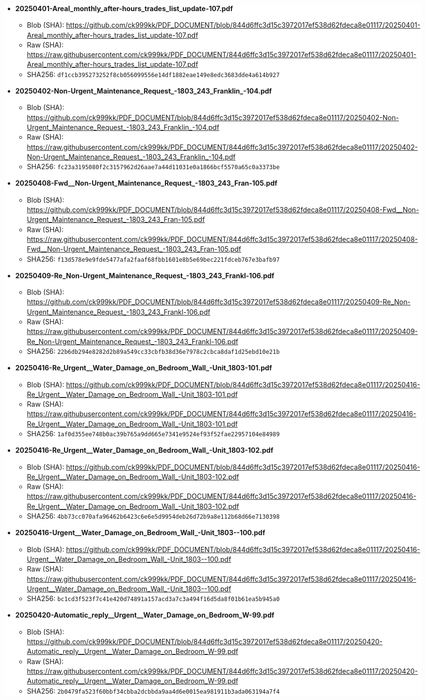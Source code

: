 - **20250401-Areal_monthly_after-hours_trades_list_update-107.pdf**
  - Blob (SHA): https://github.com/ck999kk/PDF_DOCUMENT/blob/844d6ffc3d15c3972017ef538d62fdeca8e01117/20250401-Areal_monthly_after-hours_trades_list_update-107.pdf
  - Raw (SHA): https://raw.githubusercontent.com/ck999kk/PDF_DOCUMENT/844d6ffc3d15c3972017ef538d62fdeca8e01117/20250401-Areal_monthly_after-hours_trades_list_update-107.pdf
  - SHA256: `df1ccb395273252f8cb056099556e14df1882eae149e8edc3683dde4a614b927`

- **20250402-Non-Urgent_Maintenance_Request_-1803_243_Franklin_-104.pdf**
  - Blob (SHA): https://github.com/ck999kk/PDF_DOCUMENT/blob/844d6ffc3d15c3972017ef538d62fdeca8e01117/20250402-Non-Urgent_Maintenance_Request_-1803_243_Franklin_-104.pdf
  - Raw (SHA): https://raw.githubusercontent.com/ck999kk/PDF_DOCUMENT/844d6ffc3d15c3972017ef538d62fdeca8e01117/20250402-Non-Urgent_Maintenance_Request_-1803_243_Franklin_-104.pdf
  - SHA256: `fc23a3195080f2c3157962d26aae7a44d11031e0a1866bcf5570a65c0a3373be`

- **20250408-Fwd__Non-Urgent_Maintenance_Request_-1803_243_Fran-105.pdf**
  - Blob (SHA): https://github.com/ck999kk/PDF_DOCUMENT/blob/844d6ffc3d15c3972017ef538d62fdeca8e01117/20250408-Fwd__Non-Urgent_Maintenance_Request_-1803_243_Fran-105.pdf
  - Raw (SHA): https://raw.githubusercontent.com/ck999kk/PDF_DOCUMENT/844d6ffc3d15c3972017ef538d62fdeca8e01117/20250408-Fwd__Non-Urgent_Maintenance_Request_-1803_243_Fran-105.pdf
  - SHA256: `f13d578e9e9fde5477afa2faaf68fbb1601e8b5e69bec221fdceb767e3bafb97`

- **20250409-Re_Non-Urgent_Maintenance_Request_-1803_243_Frankl-106.pdf**
  - Blob (SHA): https://github.com/ck999kk/PDF_DOCUMENT/blob/844d6ffc3d15c3972017ef538d62fdeca8e01117/20250409-Re_Non-Urgent_Maintenance_Request_-1803_243_Frankl-106.pdf
  - Raw (SHA): https://raw.githubusercontent.com/ck999kk/PDF_DOCUMENT/844d6ffc3d15c3972017ef538d62fdeca8e01117/20250409-Re_Non-Urgent_Maintenance_Request_-1803_243_Frankl-106.pdf
  - SHA256: `22b6db294e8282d2b89a549cc33cbfb38d36e7978c2cbca8daf1d25ebd10e21b`

- **20250416-Re_Urgent__Water_Damage_on_Bedroom_Wall_-Unit_1803-101.pdf**
  - Blob (SHA): https://github.com/ck999kk/PDF_DOCUMENT/blob/844d6ffc3d15c3972017ef538d62fdeca8e01117/20250416-Re_Urgent__Water_Damage_on_Bedroom_Wall_-Unit_1803-101.pdf
  - Raw (SHA): https://raw.githubusercontent.com/ck999kk/PDF_DOCUMENT/844d6ffc3d15c3972017ef538d62fdeca8e01117/20250416-Re_Urgent__Water_Damage_on_Bedroom_Wall_-Unit_1803-101.pdf
  - SHA256: `1af0d355ee748b0ac39b765a9dd665e7341e9524ef93f52fae22957104e84989`

- **20250416-Re_Urgent__Water_Damage_on_Bedroom_Wall_-Unit_1803-102.pdf**
  - Blob (SHA): https://github.com/ck999kk/PDF_DOCUMENT/blob/844d6ffc3d15c3972017ef538d62fdeca8e01117/20250416-Re_Urgent__Water_Damage_on_Bedroom_Wall_-Unit_1803-102.pdf
  - Raw (SHA): https://raw.githubusercontent.com/ck999kk/PDF_DOCUMENT/844d6ffc3d15c3972017ef538d62fdeca8e01117/20250416-Re_Urgent__Water_Damage_on_Bedroom_Wall_-Unit_1803-102.pdf
  - SHA256: `4bb73cc070afa96462b6423c6e6e5d9954deb26d72b9a8e112b68d66e7130398`

- **20250416-Urgent__Water_Damage_on_Bedroom_Wall_-Unit_1803--100.pdf**
  - Blob (SHA): https://github.com/ck999kk/PDF_DOCUMENT/blob/844d6ffc3d15c3972017ef538d62fdeca8e01117/20250416-Urgent__Water_Damage_on_Bedroom_Wall_-Unit_1803--100.pdf
  - Raw (SHA): https://raw.githubusercontent.com/ck999kk/PDF_DOCUMENT/844d6ffc3d15c3972017ef538d62fdeca8e01117/20250416-Urgent__Water_Damage_on_Bedroom_Wall_-Unit_1803--100.pdf
  - SHA256: `bc1cd3f523f7c41e420d74891a157acd3a7c3a494f16d5da8f01b61ea5b945a0`

- **20250420-Automatic_reply__Urgent__Water_Damage_on_Bedroom_W-99.pdf**
  - Blob (SHA): https://github.com/ck999kk/PDF_DOCUMENT/blob/844d6ffc3d15c3972017ef538d62fdeca8e01117/20250420-Automatic_reply__Urgent__Water_Damage_on_Bedroom_W-99.pdf
  - Raw (SHA): https://raw.githubusercontent.com/ck999kk/PDF_DOCUMENT/844d6ffc3d15c3972017ef538d62fdeca8e01117/20250420-Automatic_reply__Urgent__Water_Damage_on_Bedroom_W-99.pdf
  - SHA256: `2b0479fa523f60bbf34cbba2dcbbda9aa4d6e0015ea981911b3ada063194a7f4`
